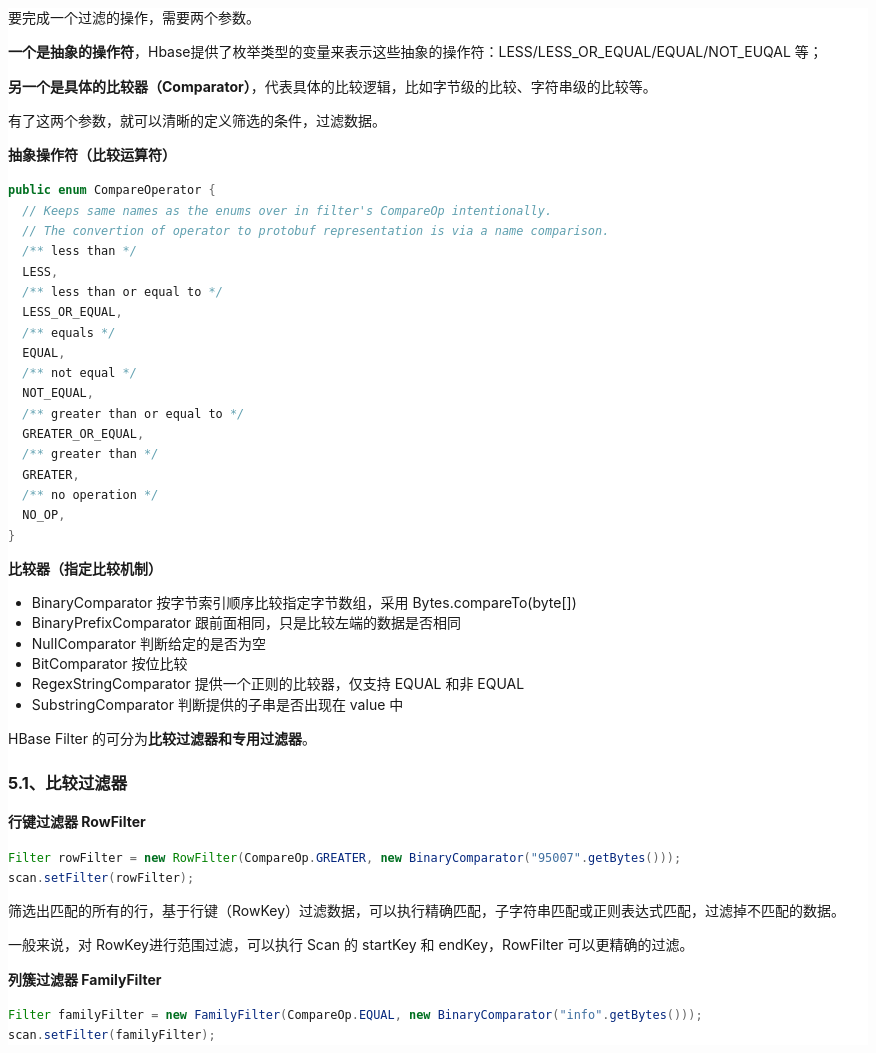 要完成一个过滤的操作，需要两个参数。

**一个是抽象的操作符**，Hbase提供了枚举类型的变量来表示这些抽象的操作符：LESS/LESS_OR_EQUAL/EQUAL/NOT_EUQAL 等；

**另一个是具体的比较器（Comparator）**，代表具体的比较逻辑，比如字节级的比较、字符串级的比较等。

有了这两个参数，就可以清晰的定义筛选的条件，过滤数据。

**抽象操作符（比较运算符）**

```java
public enum CompareOperator {
  // Keeps same names as the enums over in filter's CompareOp intentionally.
  // The convertion of operator to protobuf representation is via a name comparison.
  /** less than */
  LESS,
  /** less than or equal to */
  LESS_OR_EQUAL,
  /** equals */
  EQUAL,
  /** not equal */
  NOT_EQUAL,
  /** greater than or equal to */
  GREATER_OR_EQUAL,
  /** greater than */
  GREATER,
  /** no operation */
  NO_OP,
}
```

**比较器（指定比较机制）**

* BinaryComparator 按字节索引顺序比较指定字节数组，采用 Bytes.compareTo(byte[])
* BinaryPrefixComparator 跟前面相同，只是比较左端的数据是否相同
* NullComparator 判断给定的是否为空
* BitComparator 按位比较
* RegexStringComparator 提供一个正则的比较器，仅支持 EQUAL 和非 EQUAL
* SubstringComparator 判断提供的子串是否出现在 value 中

HBase Filter 的可分为**比较过滤器和专用过滤器**。

### 5.1、比较过滤器

**行键过滤器 RowFilter**

```java
Filter rowFilter = new RowFilter(CompareOp.GREATER, new BinaryComparator("95007".getBytes()));
scan.setFilter(rowFilter);
```

筛选出匹配的所有的行，基于行键（RowKey）过滤数据，可以执行精确匹配，子字符串匹配或正则表达式匹配，过滤掉不匹配的数据。

一般来说，对 RowKey进行范围过滤，可以执行 Scan 的 startKey 和 endKey，RowFilter 可以更精确的过滤。

**列簇过滤器 FamilyFilter**

```java
Filter familyFilter = new FamilyFilter(CompareOp.EQUAL, new BinaryComparator("info".getBytes()));
scan.setFilter(familyFilter);
```
